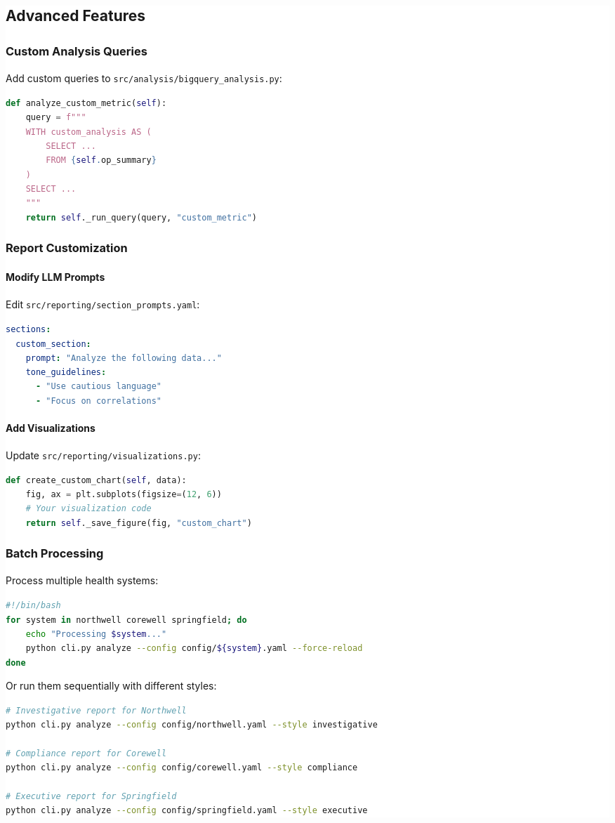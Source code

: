 ## Advanced Features

### Custom Analysis Queries

Add custom queries to `src/analysis/bigquery_analysis.py`:

```python
def analyze_custom_metric(self):
    query = f"""
    WITH custom_analysis AS (
        SELECT ...
        FROM {self.op_summary}
    )
    SELECT ...
    """
    return self._run_query(query, "custom_metric")
```

### Report Customization

#### Modify LLM Prompts
Edit `src/reporting/section_prompts.yaml`:
```yaml
sections:
  custom_section:
    prompt: "Analyze the following data..."
    tone_guidelines:
      - "Use cautious language"
      - "Focus on correlations"
```

#### Add Visualizations
Update `src/reporting/visualizations.py`:
```python
def create_custom_chart(self, data):
    fig, ax = plt.subplots(figsize=(12, 6))
    # Your visualization code
    return self._save_figure(fig, "custom_chart")
```

### Batch Processing

Process multiple health systems:
```bash
#!/bin/bash
for system in northwell corewell springfield; do
    echo "Processing $system..."
    python cli.py analyze --config config/${system}.yaml --force-reload
done
```

Or run them sequentially with different styles:
```bash
# Investigative report for Northwell
python cli.py analyze --config config/northwell.yaml --style investigative

# Compliance report for Corewell
python cli.py analyze --config config/corewell.yaml --style compliance  

# Executive report for Springfield
python cli.py analyze --config config/springfield.yaml --style executive
```
